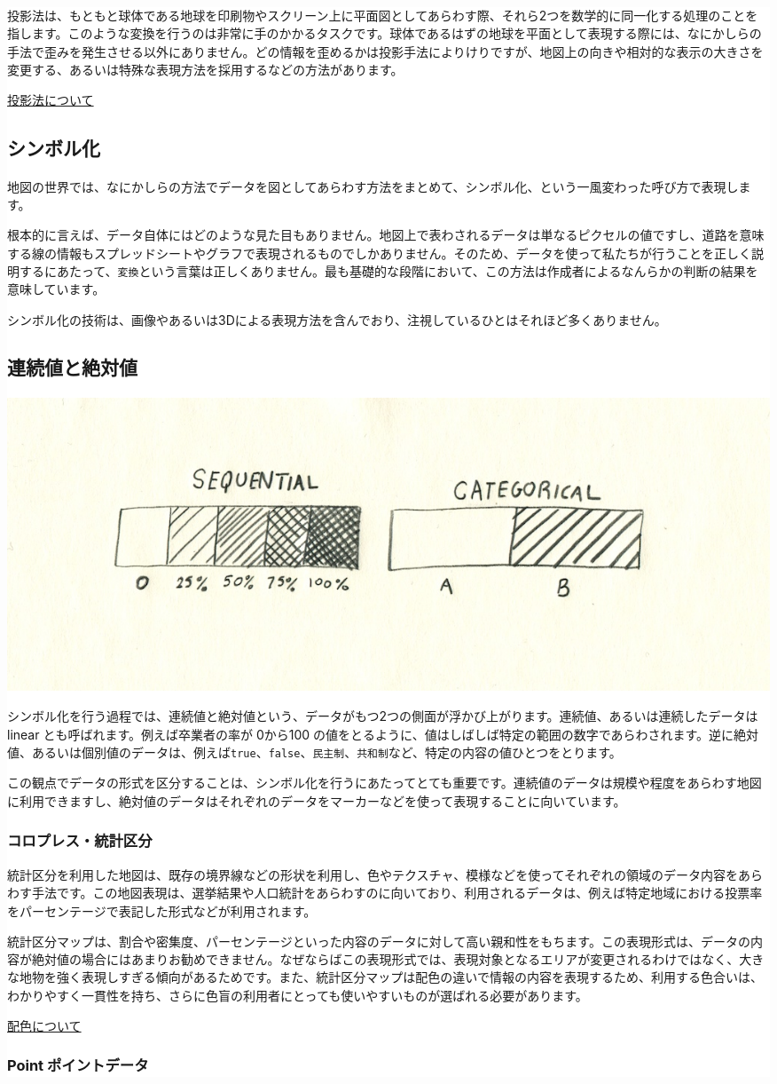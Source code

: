 投影法は、もともと球体である地球を印刷物やスクリーン上に平面図としてあらわす際、それら2つを数学的に同一化する処理のことを指します。このような変換を行うのは非常に手のかかるタスクです。球体であるはずの地球を平面として表現する際には、なにかしらの手法で歪みを発生させる以外にありません。どの情報を歪めるかは投影手法によりけりですが、地図上の向きや相対的な表示の大きさを変更する、あるいは特殊な表現方法を採用するなどの方法があります。

<a class='further-reading' href='/datum.ja.html'>投影法について</a>

## シンボル化

地図の世界では、なにかしらの方法でデータを図としてあらわす方法をまとめて、シンボル化、という一風変わった呼び方で表現します。

根本的に言えば、データ自体にはどのような見た目もありません。地図上で表わされるデータは単なるピクセルの値ですし、道路を意味する線の情報もスプレッドシートやグラフで表現されるものでしかありません。そのため、データを使って私たちが行うことを正しく説明するにあたって、`変換`という言葉は正しくありません。最も基礎的な段階において、この方法は作成者によるなんらかの判断の結果を意味しています。

シンボル化の技術は、画像やあるいは3Dによる表現方法を含んでおり、注視しているひとはそれほど多くありません。

## 連続値と絶対値

![](img/scales.jpg)

シンボル化を行う過程では、連続値と絶対値という、データがもつ2つの側面が浮かび上がります。連続値、あるいは連続したデータは linear とも呼ばれます。例えば卒業者の率が 0から100 の値をとるように、値はしばしば特定の範囲の数字であらわされます。逆に絶対値、あるいは個別値のデータは、例えば`true`、`false`、`民主制`、`共和制`など、特定の内容の値ひとつをとります。

この観点でデータの形式を区分することは、シンボル化を行うにあたってとても重要です。連続値のデータは規模や程度をあらわす地図に利用できますし、絶対値のデータはそれぞれのデータをマーカーなどを使って表現することに向いています。

### コロプレス・統計区分

統計区分を利用した地図は、既存の境界線などの形状を利用し、色やテクスチャ、模様などを使ってそれぞれの領域のデータ内容をあらわす手法です。この地図表現は、選挙結果や人口統計をあらわすのに向いており、利用されるデータは、例えば特定地域における投票率をパーセンテージで表記した形式などが利用されます。

統計区分マップは、割合や密集度、パーセンテージといった内容のデータに対して高い親和性をもちます。この表現形式は、データの内容が絶対値の場合にはあまりお勧めできません。なぜならばこの表現形式では、表現対象となるエリアが変更されるわけではなく、大きな地物を強く表現しすぎる傾向があるためです。また、統計区分マップは配色の違いで情報の内容を表現するため、利用する色合いは、わかりやすく一貫性を持ち、さらに色盲の利用者にとっても使いやすいものが選ばれる必要があります。

<a class='further-reading' href='/colors.ja.html'>配色について</a>

### Point ポイントデータ
